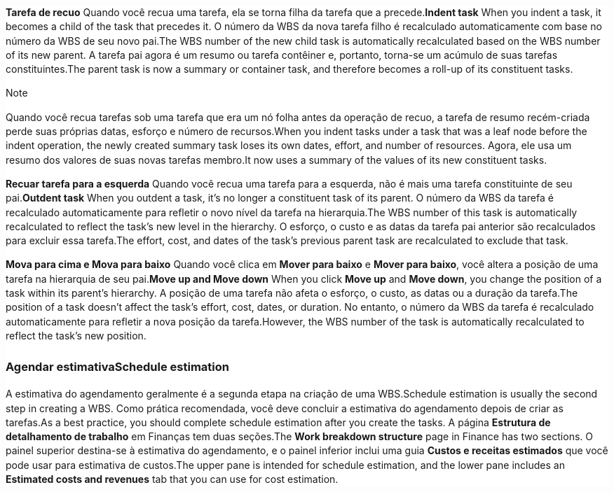 <span data-ttu-id="9f0a8-166">**Tarefa de recuo** Quando você recua uma tarefa, ela se torna filha da tarefa que a precede.</span><span class="sxs-lookup"><span data-stu-id="9f0a8-166">**Indent task** When you indent a task, it becomes a child of the task that precedes it.</span></span> <span data-ttu-id="9f0a8-167">O número da WBS da nova tarefa filho é recalculado automaticamente com base no número da WBS de seu novo pai.</span><span class="sxs-lookup"><span data-stu-id="9f0a8-167">The WBS number of the new child task is automatically recalculated based on the WBS number of its new parent.</span></span> <span data-ttu-id="9f0a8-168">A tarefa pai agora é um resumo ou tarefa contêiner e, portanto, torna-se um acúmulo de suas tarefas constituintes.</span><span class="sxs-lookup"><span data-stu-id="9f0a8-168">The parent task is now a summary or container task, and therefore becomes a roll-up of its constituent tasks.</span></span> 

> [!NOTE] 
> <span data-ttu-id="9f0a8-169">Quando você recua tarefas sob uma tarefa que era um nó folha antes da operação de recuo, a tarefa de resumo recém-criada perde suas próprias datas, esforço e número de recursos.</span><span class="sxs-lookup"><span data-stu-id="9f0a8-169">When you indent tasks under a task that was a leaf node before the indent operation, the newly created summary task loses its own dates, effort, and number of resources.</span></span> <span data-ttu-id="9f0a8-170">Agora, ele usa um resumo dos valores de suas novas tarefas membro.</span><span class="sxs-lookup"><span data-stu-id="9f0a8-170">It now uses a summary of the values of its new constituent tasks.</span></span> 

<span data-ttu-id="9f0a8-171">**Recuar tarefa para a esquerda** Quando você recua uma tarefa para a esquerda, não é mais uma tarefa constituinte de seu pai.</span><span class="sxs-lookup"><span data-stu-id="9f0a8-171">**Outdent task** When you outdent a task, it’s no longer a constituent task of its parent.</span></span> <span data-ttu-id="9f0a8-172">O número da WBS da tarefa é recalculado automaticamente para refletir o novo nível da tarefa na hierarquia.</span><span class="sxs-lookup"><span data-stu-id="9f0a8-172">The WBS number of this task is automatically recalculated to reflect the task’s new level in the hierarchy.</span></span> <span data-ttu-id="9f0a8-173">O esforço, o custo e as datas da tarefa pai anterior são recalculados para excluir essa tarefa.</span><span class="sxs-lookup"><span data-stu-id="9f0a8-173">The effort, cost, and dates of the task’s previous parent task are recalculated to exclude that task.</span></span> 

<span data-ttu-id="9f0a8-174">**Mova para cima e Mova para baixo** Quando você clica em **Mover para baixo** e **Mover para baixo**, você altera a posição de uma tarefa na hierarquia de seu pai.</span><span class="sxs-lookup"><span data-stu-id="9f0a8-174">**Move up and Move down** When you click **Move up** and **Move down**, you change the position of a task within its parent’s hierarchy.</span></span> <span data-ttu-id="9f0a8-175">A posição de uma tarefa não afeta o esforço, o custo, as datas ou a duração da tarefa.</span><span class="sxs-lookup"><span data-stu-id="9f0a8-175">The position of a task doesn’t affect the task’s effort, cost, dates, or duration.</span></span> <span data-ttu-id="9f0a8-176">No entanto, o número da WBS da tarefa é recalculado automaticamente para refletir a nova posição da tarefa.</span><span class="sxs-lookup"><span data-stu-id="9f0a8-176">However, the WBS number of the task is automatically recalculated to reflect the task’s new position.</span></span>

### <a name="schedule-estimation"></a><span data-ttu-id="9f0a8-177">Agendar estimativa</span><span class="sxs-lookup"><span data-stu-id="9f0a8-177">Schedule estimation</span></span>

<span data-ttu-id="9f0a8-178">A estimativa do agendamento geralmente é a segunda etapa na criação de uma WBS.</span><span class="sxs-lookup"><span data-stu-id="9f0a8-178">Schedule estimation is usually the second step in creating a WBS.</span></span> <span data-ttu-id="9f0a8-179">Como prática recomendada, você deve concluir a estimativa do agendamento depois de criar as tarefas.</span><span class="sxs-lookup"><span data-stu-id="9f0a8-179">As a best practice, you should complete schedule estimation after you create the tasks.</span></span> <span data-ttu-id="9f0a8-180">A página **Estrutura de detalhamento de trabalho** em Finanças tem duas seções.</span><span class="sxs-lookup"><span data-stu-id="9f0a8-180">The **Work breakdown structure** page in Finance has two sections.</span></span> <span data-ttu-id="9f0a8-181">O painel superior destina-se à estimativa do agendamento, e o painel inferior inclui uma guia **Custos e receitas estimados** que você pode usar para estimativa de custos.</span><span class="sxs-lookup"><span data-stu-id="9f0a8-181">The upper pane is intended for schedule estimation, and the lower pane includes an **Estimated costs and revenues** tab that you can use for cost estimation.</span></span> 